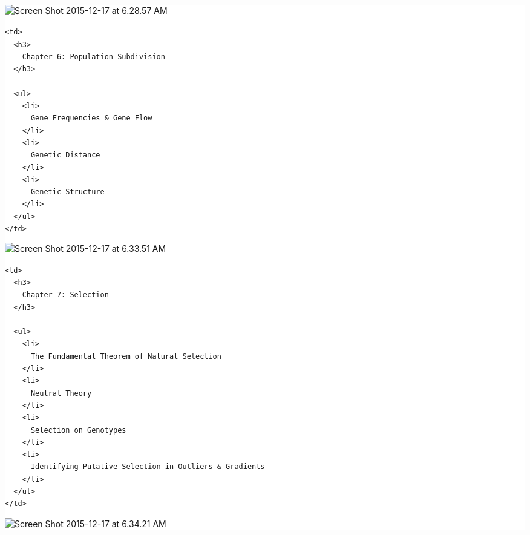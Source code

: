   <tr>
    <td>
      <img class="aligncenter size-medium wp-image-735" src="http://dyerlab.bio.vcu.edu/wp-content/uploads/sites/4831/2015/12/Screen-Shot-2015-12-17-at-6.28.57-AM-229x300.png" alt="Screen Shot 2015-12-17 at 6.28.57 AM" width="229" height="300" srcset="http://localhost/wordpress/wp-content/uploads/2015/12/Screen-Shot-2015-12-17-at-6.28.57-AM-229x300.png 229w, http://localhost/wordpress/wp-content/uploads/2015/12/Screen-Shot-2015-12-17-at-6.28.57-AM.png 735w" sizes="(max-width: 229px) 100vw, 229px" />
    </td>
    
    <td>
      <h3>
        Chapter 6: Population Subdivision
      </h3>
      
      <ul>
        <li>
          Gene Frequencies & Gene Flow
        </li>
        <li>
          Genetic Distance
        </li>
        <li>
          Genetic Structure
        </li>
      </ul>
    </td>
  </tr>
  
  <tr>
    <td>
      <img class="aligncenter size-medium wp-image-736" src="http://dyerlab.bio.vcu.edu/wp-content/uploads/sites/4831/2015/12/Screen-Shot-2015-12-17-at-6.33.51-AM-228x300.png" alt="Screen Shot 2015-12-17 at 6.33.51 AM" width="228" height="300" srcset="http://localhost/wordpress/wp-content/uploads/2015/12/Screen-Shot-2015-12-17-at-6.33.51-AM-228x300.png 228w, http://localhost/wordpress/wp-content/uploads/2015/12/Screen-Shot-2015-12-17-at-6.33.51-AM.png 734w" sizes="(max-width: 228px) 100vw, 228px" />
    </td>
    
    <td>
      <h3>
        Chapter 7: Selection
      </h3>
      
      <ul>
        <li>
          The Fundamental Theorem of Natural Selection
        </li>
        <li>
          Neutral Theory
        </li>
        <li>
          Selection on Genotypes
        </li>
        <li>
          Identifying Putative Selection in Outliers & Gradients
        </li>
      </ul>
    </td>
  </tr>
  
  <tr>
    <td>
      <img class="aligncenter size-medium wp-image-738" src="http://dyerlab.bio.vcu.edu/wp-content/uploads/sites/4831/2015/12/Screen-Shot-2015-12-17-at-6.34.21-AM-229x300.png" alt="Screen Shot 2015-12-17 at 6.34.21 AM" width="229" height="300" srcset="http://localhost/wordpress/wp-content/uploads/2015/12/Screen-Shot-2015-12-17-at-6.34.21-AM-229x300.png 229w, http://localhost/wordpress/wp-content/uploads/2015/12/Screen-Shot-2015-12-17-at-6.34.21-AM.png 734w" sizes="(max-width: 229px) 100vw, 229px" />
    </td>
    